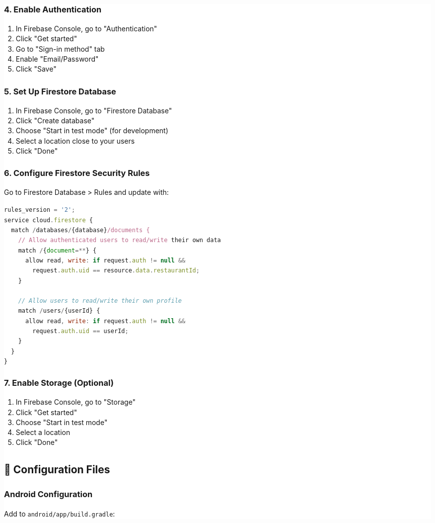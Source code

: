 ### 4. Enable Authentication

1. In Firebase Console, go to "Authentication"
2. Click "Get started"
3. Go to "Sign-in method" tab
4. Enable "Email/Password"
5. Click "Save"

### 5. Set Up Firestore Database

1. In Firebase Console, go to "Firestore Database"
2. Click "Create database"
3. Choose "Start in test mode" (for development)
4. Select a location close to your users
5. Click "Done"

### 6. Configure Firestore Security Rules

Go to Firestore Database > Rules and update with:

```javascript
rules_version = '2';
service cloud.firestore {
  match /databases/{database}/documents {
    // Allow authenticated users to read/write their own data
    match /{document=**} {
      allow read, write: if request.auth != null && 
        request.auth.uid == resource.data.restaurantId;
    }
    
    // Allow users to read/write their own profile
    match /users/{userId} {
      allow read, write: if request.auth != null && 
        request.auth.uid == userId;
    }
  }
}
```

### 7. Enable Storage (Optional)

1. In Firebase Console, go to "Storage"
2. Click "Get started"
3. Choose "Start in test mode"
4. Select a location
5. Click "Done"

## 🔧 Configuration Files

### Android Configuration

Add to `android/app/build.gradle`:
